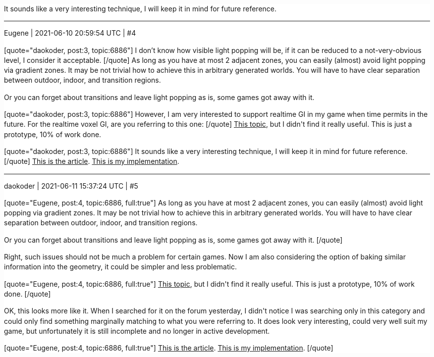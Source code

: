 It sounds like a very interesting technique, I will keep it in mind for future reference.

-------------------------

Eugene | 2021-06-10 20:59:54 UTC | #4

[quote="daokoder, post:3, topic:6886"]
I don’t know how visible light popping will be, if it can be reduced to a not-very-obvious level, I consider it acceptable.
[/quote]
As long as you have at most 2 adjacent zones, you can easily (almost) avoid light popping via gradient zones. It may be not trivial how to achieve this in arbitrary generated worlds. You will have to have clear separation between outdoor, indoor, and transition regions.

Or you can forget about transitions and leave light popping as is, some games got away with it.

[quote="daokoder, post:3, topic:6886"]
However, I am very interested to support realtime GI in my game when time permits in the future. For the realtime voxel GI, are you referring to this one:
[/quote]
[This topic](https://discourse.urho3d.io/t/rasterized-voxel-based-global-illumination/2115), but I didn't find it really useful. This is just a prototype, 10% of work done.

[quote="daokoder, post:3, topic:6886"]
It sounds like a very interesting technique, I will keep it in mind for future reference.
[/quote]
[This is the article](https://ubm-twvideo01.s3.amazonaws.com/o1/vault/gdc2012/slides/Programming%20Track/Cupisz_Robert_Light_Probe_Interpolation.pdf). [This is my implementation](https://github.com/rokups/rbfx/blob/master/Source/Urho3D/Math/TetrahedralMesh.cpp).

-------------------------

daokoder | 2021-06-11 15:37:24 UTC | #5

[quote="Eugene, post:4, topic:6886, full:true"]
As long as you have at most 2 adjacent zones, you can easily (almost) avoid light popping via gradient zones. It may be not trivial how to achieve this in arbitrary generated worlds. You will have to have clear separation between outdoor, indoor, and transition regions.

Or you can forget about transitions and leave light popping as is, some games got away with it.
[/quote]

Right, such issues should not be much a problem for certain games. Now I am also considering the option of baking similar information into the geometry, it could be simpler and less problematic.

[quote="Eugene, post:4, topic:6886, full:true"]
[This topic](https://discourse.urho3d.io/t/rasterized-voxel-based-global-illumination/2115), but I didn't find it really useful. This is just a prototype, 10% of work done.
[/quote]

OK, this looks more like it. When I searched for it on the forum yesterday, I didn't notice I was searching only in this category and could only find something marginally matching to what you were referring to. It does look very interesting, could very well suit my game, but unfortunately it is still incomplete and no longer in active development.

[quote="Eugene, post:4, topic:6886, full:true"]
[This is the article](https://ubm-twvideo01.s3.amazonaws.com/o1/vault/gdc2012/slides/Programming%20Track/Cupisz_Robert_Light_Probe_Interpolation.pdf). [This is my implementation](https://github.com/rokups/rbfx/blob/master/Source/Urho3D/Math/TetrahedralMesh.cpp).
[/quote]
